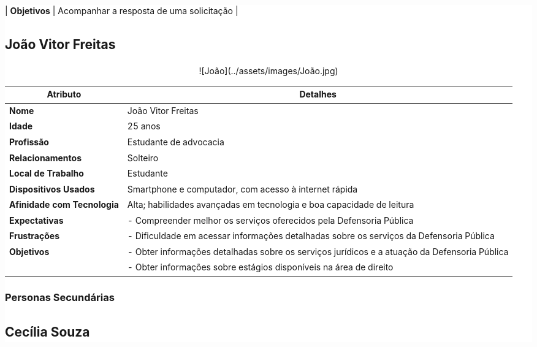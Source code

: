 | **Objetivos**             | Acompanhar a resposta de uma solicitação                                                                 |

## **João Vitor Freitas**
<center>
![João](../assets/images/João.jpg)
</center>

| **Atributo**              | **Detalhes**                                                                              |
|---------------------------|-------------------------------------------------------------------------------------------|
| **Nome**                  | João Vitor Freitas                                                                                   |
| **Idade**                 | 25 anos                                                                                  |
| **Profissão**             | Estudante de advocacia                                                                   |
| **Relacionamentos**       | Solteiro                                                                         |
| **Local de Trabalho**    | Estudante                                                                                 |
| **Dispositivos Usados**  | Smartphone e computador, com acesso à internet rápida                                     |
| **Afinidade com Tecnologia** | Alta; habilidades avançadas em tecnologia e boa capacidade de leitura                     |
| **Expectativas**         | - Compreender melhor os serviços oferecidos pela Defensoria Pública                       |
| **Frustrações**          | - Dificuldade em acessar informações detalhadas sobre os serviços da Defensoria Pública    |
| **Objetivos**            | - Obter informações detalhadas sobre os serviços jurídicos e a atuação da Defensoria Pública |
|                           | - Obter informações sobre estágios disponíveis na área de direito                          |

### **Personas Secundárias**

## **Cecília Souza**
<center>
